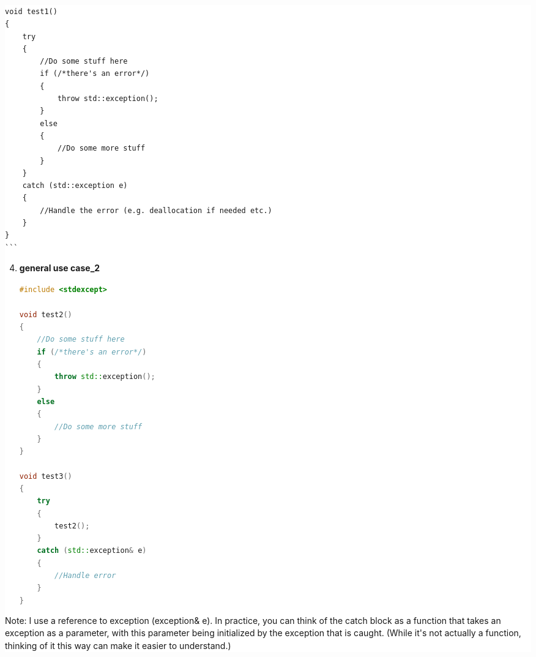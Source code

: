 
    void test1()
    {
        try
        {
            //Do some stuff here
            if (/*there's an error*/)
            {
                throw std::exception();
            }
            else
            {
                //Do some more stuff
            }
        }
        catch (std::exception e)
        {
            //Handle the error (e.g. deallocation if needed etc.)
        }
    }
    ```

4. **general use case_2**
    ```C++
    #include <stdexcept>

    void test2()
    {
        //Do some stuff here
        if (/*there's an error*/)
        {
            throw std::exception();
        }
        else
        {
            //Do some more stuff
        }
    }

    void test3()
    {
        try
        {
            test2();
        }
        catch (std::exception& e)
        {
            //Handle error
        }
    }
    ```
Note: I use a reference to exception (exception& e). In practice, you can think of the catch block as a function that takes an exception as a parameter, with this parameter being initialized by the exception that is caught. (While it's not actually a function, thinking of it this way can make it easier to understand.)
